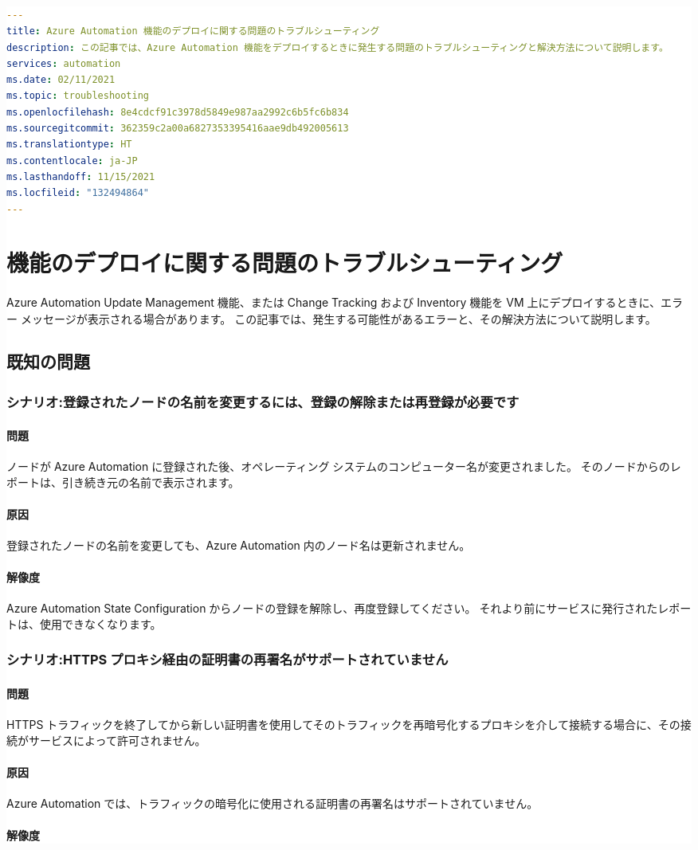 ```yaml
---
title: Azure Automation 機能のデプロイに関する問題のトラブルシューティング
description: この記事では、Azure Automation 機能をデプロイするときに発生する問題のトラブルシューティングと解決方法について説明します。
services: automation
ms.date: 02/11/2021
ms.topic: troubleshooting
ms.openlocfilehash: 8e4cdcf91c3978d5849e987aa2992c6b5fc6b834
ms.sourcegitcommit: 362359c2a00a6827353395416aae9db492005613
ms.translationtype: HT
ms.contentlocale: ja-JP
ms.lasthandoff: 11/15/2021
ms.locfileid: "132494864"
---
```

# <a name="troubleshoot-feature-deployment-issues"></a>機能のデプロイに関する問題のトラブルシューティング

Azure Automation Update Management 機能、または Change Tracking および Inventory 機能を VM 上にデプロイするときに、エラー メッセージが表示される場合があります。 この記事では、発生する可能性があるエラーと、その解決方法について説明します。

## <a name="known-issues"></a>既知の問題

### <a name="scenario-renaming-a-registered-node-requires-unregister-or-register-again"></a><a name="node-rename"></a>シナリオ:登録されたノードの名前を変更するには、登録の解除または再登録が必要です

#### <a name="issue"></a>問題

ノードが Azure Automation に登録された後、オペレーティング システムのコンピューター名が変更されました。 そのノードからのレポートは、引き続き元の名前で表示されます。

#### <a name="cause"></a>原因

登録されたノードの名前を変更しても、Azure Automation 内のノード名は更新されません。

#### <a name="resolution"></a>解像度

Azure Automation State Configuration からノードの登録を解除し、再度登録してください。 それより前にサービスに発行されたレポートは、使用できなくなります。

### <a name="scenario-re-signing-certificates-via-https-proxy-isnt-supported"></a><a name="resigning-cert"></a>シナリオ:HTTPS プロキシ経由の証明書の再署名がサポートされていません

#### <a name="issue"></a>問題

HTTPS トラフィックを終了してから新しい証明書を使用してそのトラフィックを再暗号化するプロキシを介して接続する場合に、その接続がサービスによって許可されません。

#### <a name="cause"></a>原因

Azure Automation では、トラフィックの暗号化に使用される証明書の再署名はサポートされていません。

#### <a name="resolution"></a>解像度
